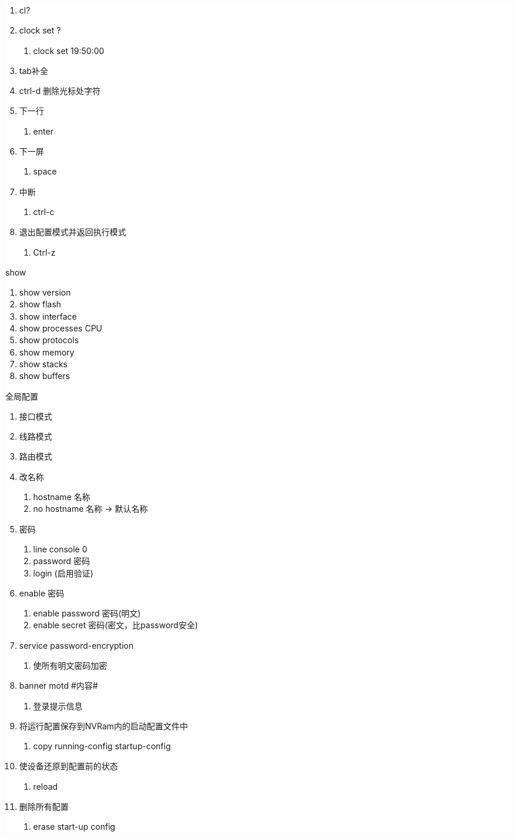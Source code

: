 1. cl?

1. clock set ?
    1. clock set 19:50:00

1. tab补全

1. ctrl-d 删除光标处字符 

1. 下一行 
    1. enter
1. 下一屏
    1. space
1. 中断
    1. ctrl-c
1. 退出配置模式并返回执行模式
    1. Ctrl-z


show
1. show version
1. show flash
1. show interface
1. show processes CPU
1. show protocols
1. show memory
1. show stacks
1. show buffers

全局配置
1. 接口模式
1. 线路模式
1. 路由模式


1. 改名称
    1. hostname 名称
    1. no hostname 名称 → 默认名称
1. 密码
    1. line console 0
    1. password 密码
    1. login    (启用验证)
1. enable 密码
    1. enable password 密码(明文)
    1. enable secret 密码(密文，比password安全)
1. service password-encryption
    1. 使所有明文密码加密
1. banner motd #内容#
    1. 登录提示信息
1. 将运行配置保存到NVRam内的启动配置文件中
    1. copy running-config startup-config
1. 使设备还原到配置前的状态
    1. reload
1. 删除所有配置
    1. erase start-up config

